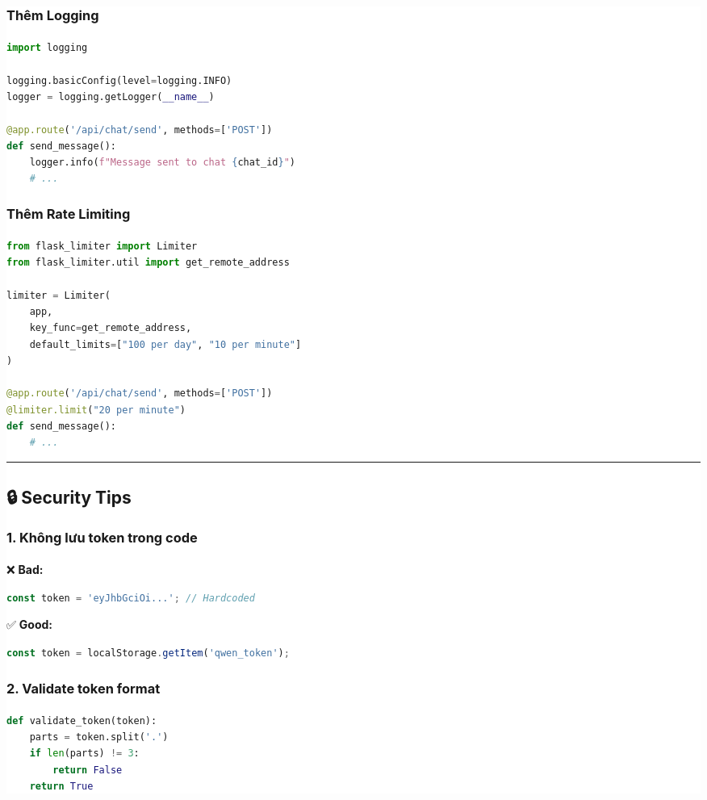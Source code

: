 ### Thêm Logging

```python
import logging

logging.basicConfig(level=logging.INFO)
logger = logging.getLogger(__name__)

@app.route('/api/chat/send', methods=['POST'])
def send_message():
    logger.info(f"Message sent to chat {chat_id}")
    # ...
```

### Thêm Rate Limiting

```python
from flask_limiter import Limiter
from flask_limiter.util import get_remote_address

limiter = Limiter(
    app,
    key_func=get_remote_address,
    default_limits=["100 per day", "10 per minute"]
)

@app.route('/api/chat/send', methods=['POST'])
@limiter.limit("20 per minute")
def send_message():
    # ...
```

---

## 🔒 Security Tips

### 1. Không lưu token trong code

❌ **Bad:**
```javascript
const token = 'eyJhbGciOi...'; // Hardcoded
```

✅ **Good:**
```javascript
const token = localStorage.getItem('qwen_token');
```

### 2. Validate token format

```python
def validate_token(token):
    parts = token.split('.')
    if len(parts) != 3:
        return False
    return True
```

